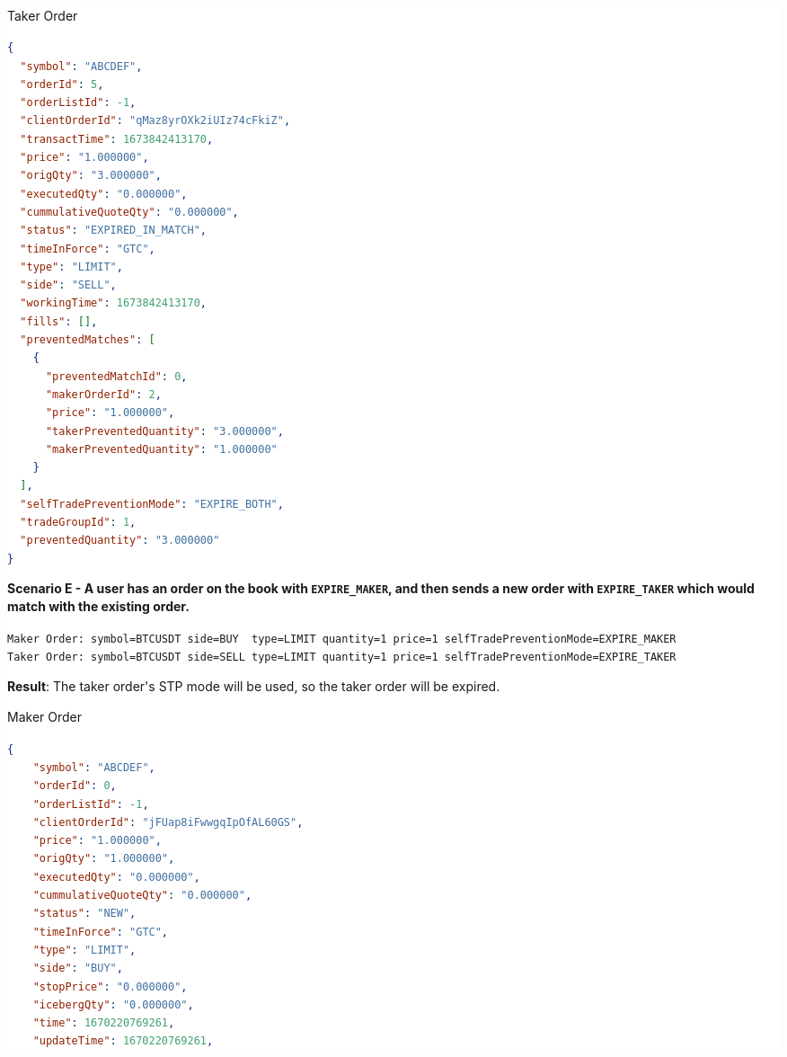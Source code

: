 ```json
```

Taker Order

```json
{
  "symbol": "ABCDEF",
  "orderId": 5,
  "orderListId": -1,
  "clientOrderId": "qMaz8yrOXk2iUIz74cFkiZ",
  "transactTime": 1673842413170,
  "price": "1.000000",
  "origQty": "3.000000",
  "executedQty": "0.000000",
  "cummulativeQuoteQty": "0.000000",
  "status": "EXPIRED_IN_MATCH",
  "timeInForce": "GTC",
  "type": "LIMIT",
  "side": "SELL",
  "workingTime": 1673842413170,
  "fills": [],
  "preventedMatches": [
    {
      "preventedMatchId": 0,
      "makerOrderId": 2,
      "price": "1.000000",
      "takerPreventedQuantity": "3.000000",
      "makerPreventedQuantity": "1.000000"
    }
  ],
  "selfTradePreventionMode": "EXPIRE_BOTH",
  "tradeGroupId": 1,
  "preventedQuantity": "3.000000"
}
```

**Scenario E - A user has an order on the book with `EXPIRE_MAKER`, and then sends a new order with `EXPIRE_TAKER` which would match with the existing order.**

```
Maker Order: symbol=BTCUSDT side=BUY  type=LIMIT quantity=1 price=1 selfTradePreventionMode=EXPIRE_MAKER
Taker Order: symbol=BTCUSDT side=SELL type=LIMIT quantity=1 price=1 selfTradePreventionMode=EXPIRE_TAKER
```

**Result**: The taker order's STP mode will be used, so the taker order will be expired.

Maker Order
```json
{
    "symbol": "ABCDEF",
    "orderId": 0,
    "orderListId": -1,
    "clientOrderId": "jFUap8iFwwgqIpOfAL60GS",
    "price": "1.000000",
    "origQty": "1.000000",
    "executedQty": "0.000000",
    "cummulativeQuoteQty": "0.000000",
    "status": "NEW",
    "timeInForce": "GTC",
    "type": "LIMIT",
    "side": "BUY",
    "stopPrice": "0.000000",
    "icebergQty": "0.000000",
    "time": 1670220769261,
    "updateTime": 1670220769261,
```